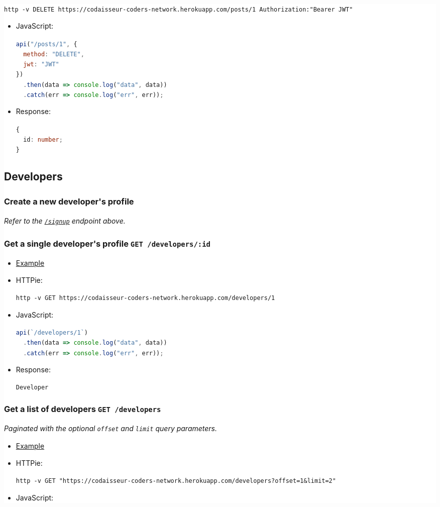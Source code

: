  `http -v DELETE https://codaisseur-coders-network.herokuapp.com/posts/1 Authorization:"Bearer JWT"`

- JavaScript:

  ```js
  api("/posts/1", {
    method: "DELETE",
    jwt: "JWT"
  })
    .then(data => console.log("data", data))
    .catch(err => console.log("err", err));
  ```

- Response:

  ```ts
  {
    id: number;
  }
  ```

## Developers

### Create a new developer's profile

_Refer to the [`/signup`](#signup) endpoint above._

### Get a single developer's profile `GET /developers/:id`

- [Example](/developers/1)

- HTTPie:

  `http -v GET https://codaisseur-coders-network.herokuapp.com/developers/1`

- JavaScript:

  ```js
  api(`/developers/1`)
    .then(data => console.log("data", data))
    .catch(err => console.log("err", err));
  ```

- Response:

  `Developer`

### Get a list of developers `GET /developers`

_Paginated with the optional `offset` and `limit` query parameters._

- [Example](/developers)

- HTTPie:

  `http -v GET "https://codaisseur-coders-network.herokuapp.com/developers?offset=1&limit=2"`

- JavaScript:
